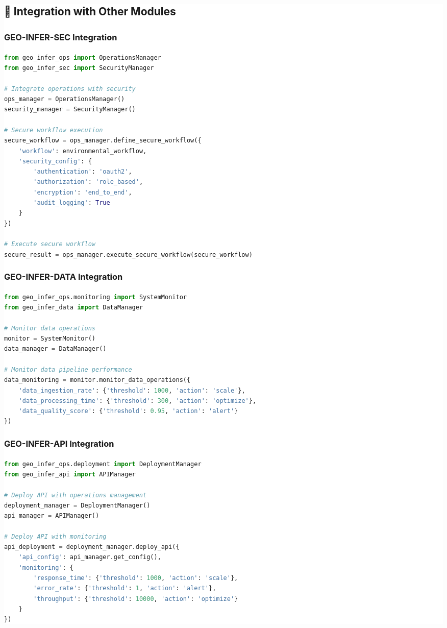 ## 🔗 Integration with Other Modules

### GEO-INFER-SEC Integration

```python
from geo_infer_ops import OperationsManager
from geo_infer_sec import SecurityManager

# Integrate operations with security
ops_manager = OperationsManager()
security_manager = SecurityManager()

# Secure workflow execution
secure_workflow = ops_manager.define_secure_workflow({
    'workflow': environmental_workflow,
    'security_config': {
        'authentication': 'oauth2',
        'authorization': 'role_based',
        'encryption': 'end_to_end',
        'audit_logging': True
    }
})

# Execute secure workflow
secure_result = ops_manager.execute_secure_workflow(secure_workflow)
```

### GEO-INFER-DATA Integration

```python
from geo_infer_ops.monitoring import SystemMonitor
from geo_infer_data import DataManager

# Monitor data operations
monitor = SystemMonitor()
data_manager = DataManager()

# Monitor data pipeline performance
data_monitoring = monitor.monitor_data_operations({
    'data_ingestion_rate': {'threshold': 1000, 'action': 'scale'},
    'data_processing_time': {'threshold': 300, 'action': 'optimize'},
    'data_quality_score': {'threshold': 0.95, 'action': 'alert'}
})
```

### GEO-INFER-API Integration

```python
from geo_infer_ops.deployment import DeploymentManager
from geo_infer_api import APIManager

# Deploy API with operations management
deployment_manager = DeploymentManager()
api_manager = APIManager()

# Deploy API with monitoring
api_deployment = deployment_manager.deploy_api({
    'api_config': api_manager.get_config(),
    'monitoring': {
        'response_time': {'threshold': 1000, 'action': 'scale'},
        'error_rate': {'threshold': 1, 'action': 'alert'},
        'throughput': {'threshold': 10000, 'action': 'optimize'}
    }
})
```